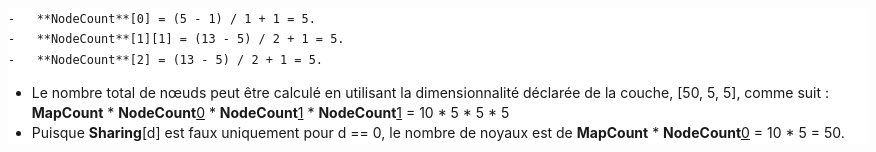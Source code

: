     -   **NodeCount**[0] = (5 - 1) / 1 + 1 = 5.
    -   **NodeCount**[1][1] = (13 - 5) / 2 + 1 = 5.
    -   **NodeCount**[2] = (13 - 5) / 2 + 1 = 5.
-   Le nombre total de nœuds peut être calculé en utilisant la dimensionnalité déclarée de la couche, [50, 5, 5], comme suit : **MapCount** \* **NodeCount**[0] \* **NodeCount**[1][1] \* **NodeCount**[1][1] = 10 \* 5 \* 5 \* 5
-   Puisque **Sharing**[d] est faux uniquement pour d == 0, le nombre de noyaux est de **MapCount** \* **NodeCount**[0] = 10 \* 5 = 50.

  [1]: ./media/machine-learning-azure-ml-netsharp-reference-guide/formula_med.PNG
  [0]: http://deeplearning.net/tutorial/lenet.html
  [2]: http://research.microsoft.com/pubs/68920/icdar03.pdf
  [3]: http://people.csail.mit.edu/jvb/papers/cnn_tutorial.pdf
  [4]: http://www.cs.toronto.edu/~hinton/absps/imagenet.pdf
  [5]: http://cs.nyu.edu/~koray/publis/lecun-iscas-10.pdf
  [6]: http://cs.nyu.edu/~koray/publis/jarrett-iccv-09.pdf
